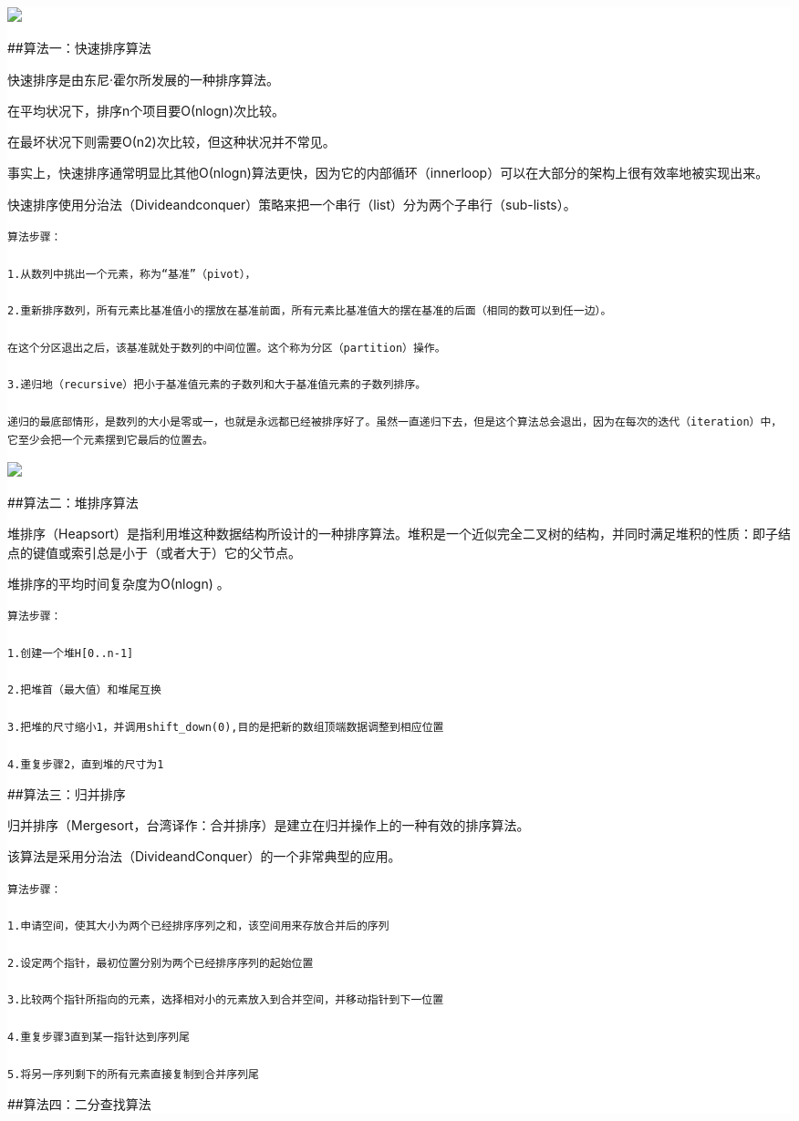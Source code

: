 ![](https://upload-images.jianshu.io/upload_images/6943526-32d6e85680cdeab0?imageMogr2/auto-orient/strip%7CimageView2/2/w/1240)

##算法一：快速排序算法

快速排序是由东尼·霍尔所发展的一种排序算法。

在平均状况下，排序n个项目要Ο(nlogn)次比较。

在最坏状况下则需要Ο(n2)次比较，但这种状况并不常见。

事实上，快速排序通常明显比其他Ο(nlogn)算法更快，因为它的内部循环（innerloop）可以在大部分的架构上很有效率地被实现出来。

快速排序使用分治法（Divideandconquer）策略来把一个串行（list）分为两个子串行（sub-lists）。

```
算法步骤：

1.从数列中挑出一个元素，称为“基准”（pivot），

2.重新排序数列，所有元素比基准值小的摆放在基准前面，所有元素比基准值大的摆在基准的后面（相同的数可以到任一边）。

在这个分区退出之后，该基准就处于数列的中间位置。这个称为分区（partition）操作。

3.递归地（recursive）把小于基准值元素的子数列和大于基准值元素的子数列排序。

递归的最底部情形，是数列的大小是零或一，也就是永远都已经被排序好了。虽然一直递归下去，但是这个算法总会退出，因为在每次的迭代（iteration）中，它至少会把一个元素摆到它最后的位置去。
```

![](https://upload-images.jianshu.io/upload_images/6943526-536f167803994f87.gif?imageMogr2/auto-orient/strip)


##算法二：堆排序算法

堆排序（Heapsort）是指利用堆这种数据结构所设计的一种排序算法。堆积是一个近似完全二叉树的结构，并同时满足堆积的性质：即子结点的键值或索引总是小于（或者大于）它的父节点。

堆排序的平均时间复杂度为Ο(nlogn) 。
```
算法步骤：

1.创建一个堆H[0..n-1]

2.把堆首（最大值）和堆尾互换

3.把堆的尺寸缩小1，并调用shift_down(0),目的是把新的数组顶端数据调整到相应位置

4.重复步骤2，直到堆的尺寸为1
```

##算法三：归并排序

归并排序（Mergesort，台湾译作：合并排序）是建立在归并操作上的一种有效的排序算法。

该算法是采用分治法（DivideandConquer）的一个非常典型的应用。
```
算法步骤：

1.申请空间，使其大小为两个已经排序序列之和，该空间用来存放合并后的序列

2.设定两个指针，最初位置分别为两个已经排序序列的起始位置

3.比较两个指针所指向的元素，选择相对小的元素放入到合并空间，并移动指针到下一位置

4.重复步骤3直到某一指针达到序列尾

5.将另一序列剩下的所有元素直接复制到合并序列尾
```
##算法四：二分查找算法
